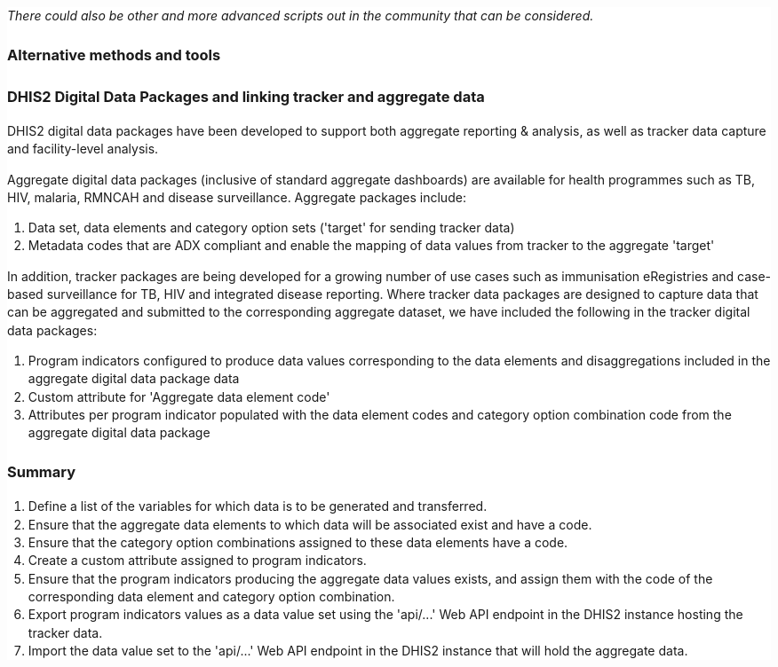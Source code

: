 *There could also be other and more advanced scripts out in the community that can be considered.*

### Alternative methods and tools


### DHIS2 Digital Data Packages and linking tracker and aggregate data
DHIS2 digital data packages have been developed to support both
aggregate reporting & analysis, as well as tracker data capture and facility-level analysis.

Aggregate digital data packages (inclusive of standard aggregate dashboards) are available for health programmes such as TB, HIV, malaria, RMNCAH and disease surveillance. Aggregate packages include:

1. Data set, data elements and category option sets ('target' for sending tracker data)
2. Metadata codes that are ADX compliant and enable the mapping of data values from tracker to the aggregate 'target'

In addition, tracker packages are being developed for a growing number of use cases such as immunisation eRegistries and case-based surveillance for TB, HIV and integrated disease reporting. Where tracker data packages are designed to capture data that can be aggregated and submitted to the corresponding aggregate dataset, we have included the following in the tracker digital data packages:

1. Program indicators configured to produce data values corresponding to the data elements and disaggregations included in the aggregate digital data package data
2. Custom attribute for 'Aggregate data element code'
3. Attributes per program indicator populated with the data element codes and category option combination code from the aggregate digital data package

### Summary
1. Define a list of the variables for which data is to be generated and transferred.
2. Ensure that the aggregate data elements to which data will be associated exist and have a code.
3. Ensure that the category option combinations assigned to these data elements have a code.
4. Create a custom attribute assigned to program indicators.
5. Ensure that the program indicators producing the aggregate data values exists, and assign them with the code of the corresponding data element and category option combination.
6. Export program indicators values as a data value set using the 'api/...' Web API endpoint in the DHIS2 instance hosting the tracker data.
7. Import the data value set to the 'api/...' Web API endpoint in the DHIS2 instance that will hold the aggregate data.
